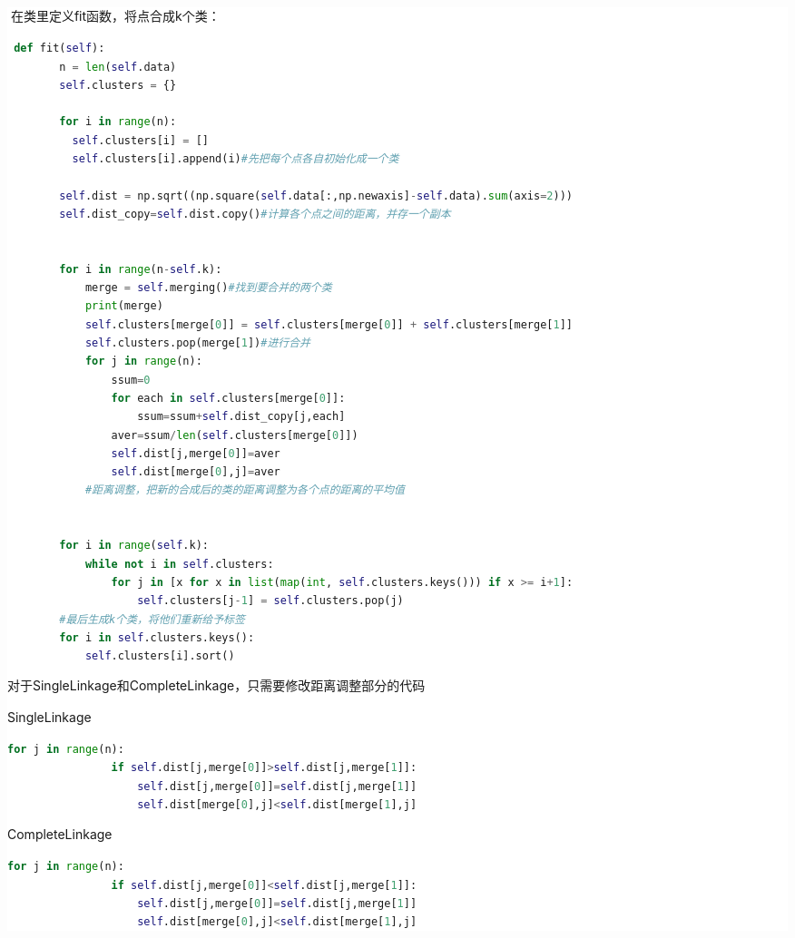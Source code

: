 ​	在类里定义fit函数，将点合成k个类：

```python
 def fit(self):
        n = len(self.data)
        self.clusters = {}

        for i in range(n):
          self.clusters[i] = []
          self.clusters[i].append(i)#先把每个点各自初始化成一个类

        self.dist = np.sqrt((np.square(self.data[:,np.newaxis]-self.data).sum(axis=2)))
        self.dist_copy=self.dist.copy()#计算各个点之间的距离，并存一个副本

        
        for i in range(n-self.k):
            merge = self.merging()#找到要合并的两个类
            print(merge)
            self.clusters[merge[0]] = self.clusters[merge[0]] + self.clusters[merge[1]]
            self.clusters.pop(merge[1])#进行合并
            for j in range(n):
                ssum=0
                for each in self.clusters[merge[0]]:
                    ssum=ssum+self.dist_copy[j,each]
                aver=ssum/len(self.clusters[merge[0]])
                self.dist[j,merge[0]]=aver
                self.dist[merge[0],j]=aver
            #距离调整，把新的合成后的类的距离调整为各个点的距离的平均值
                

        for i in range(self.k):
            while not i in self.clusters:
                for j in [x for x in list(map(int, self.clusters.keys())) if x >= i+1]:
                    self.clusters[j-1] = self.clusters.pop(j)
		#最后生成k个类，将他们重新给予标签
        for i in self.clusters.keys():
            self.clusters[i].sort()

```

对于SingleLinkage和CompleteLinkage，只需要修改距离调整部分的代码

SingleLinkage

```python
for j in range(n):
                if self.dist[j,merge[0]]>self.dist[j,merge[1]]:
                    self.dist[j,merge[0]]=self.dist[j,merge[1]]
                    self.dist[merge[0],j]<self.dist[merge[1],j]
```

CompleteLinkage

```python
for j in range(n):
                if self.dist[j,merge[0]]<self.dist[j,merge[1]]:
                    self.dist[j,merge[0]]=self.dist[j,merge[1]]
                    self.dist[merge[0],j]<self.dist[merge[1],j]
```
